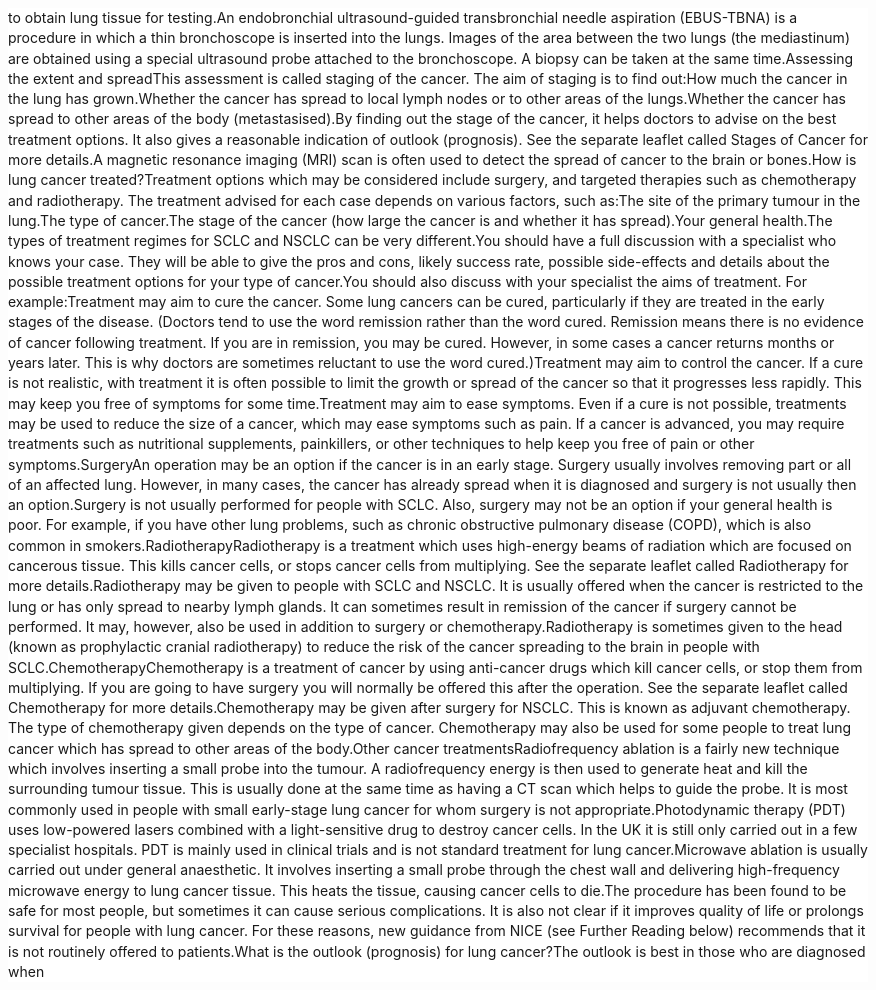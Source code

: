 to obtain lung tissue for testing.An endobronchial ultrasound-guided transbronchial needle aspiration (EBUS-TBNA) is a procedure in which a thin bronchoscope is inserted into the lungs. Images of the area between the two lungs (the mediastinum) are obtained using a special ultrasound probe attached to the bronchoscope. A biopsy can be taken at the same time.Assessing the extent and spreadThis assessment is called staging of the cancer. The aim of staging is to find out:How much the cancer in the lung has grown.Whether the cancer has spread to local lymph nodes or to other areas of the lungs.Whether the cancer has spread to other areas of the body (metastasised).By finding out the stage of the cancer, it helps doctors to advise on the best treatment options. It also gives a reasonable indication of outlook (prognosis). See the separate leaflet called Stages of Cancer for more details.A magnetic resonance imaging (MRI) scan is often used to detect the spread of cancer to the brain or bones.How is lung cancer treated?Treatment options which may be considered include surgery, and targeted therapies such as chemotherapy and radiotherapy. The treatment advised for each case depends on various factors, such as:The site of the primary tumour in the lung.The type of cancer.The stage of the cancer (how large the cancer is and whether it has spread).Your general health.The types of treatment regimes for SCLC and NSCLC can be very different.You should have a full discussion with a specialist who knows your case. They will be able to give the pros and cons, likely success rate, possible side-effects and details about the possible treatment options for your type of cancer.You should also discuss with your specialist the aims of treatment. For example:Treatment may aim to cure the cancer. Some lung cancers can be cured, particularly if they are treated in the early stages of the disease. (Doctors tend to use the word remission rather than the word cured. Remission means there is no evidence of cancer following treatment. If you are in remission, you may be cured. However, in some cases a cancer returns months or years later. This is why doctors are sometimes reluctant to use the word cured.)Treatment may aim to control the cancer. If a cure is not realistic, with treatment it is often possible to limit the growth or spread of the cancer so that it progresses less rapidly. This may keep you free of symptoms for some time.Treatment may aim to ease symptoms. Even if a cure is not possible, treatments may be used to reduce the size of a cancer, which may ease symptoms such as pain. If a cancer is advanced, you may require treatments such as nutritional supplements, painkillers, or other techniques to help keep you free of pain or other symptoms.SurgeryAn operation may be an option if the cancer is in an early stage. Surgery usually involves removing part or all of an affected lung. However, in many cases, the cancer has already spread when it is diagnosed and surgery is not usually then an option.Surgery is not usually performed for people with SCLC. Also, surgery may not be an option if your general health is poor. For example, if you have other lung problems, such as chronic obstructive pulmonary disease (COPD), which is also common in smokers.RadiotherapyRadiotherapy is a treatment which uses high-energy beams of radiation which are focused on cancerous tissue. This kills cancer cells, or stops cancer cells from multiplying. See the separate leaflet called Radiotherapy for more details.Radiotherapy may be given to people with SCLC and NSCLC. It is usually offered when the cancer is restricted to the lung or has only spread to nearby lymph glands. It can sometimes result in remission of the cancer if surgery cannot be performed. It may, however, also be used in addition to surgery or chemotherapy.Radiotherapy is sometimes given to the head (known as prophylactic cranial radiotherapy) to reduce the risk of the cancer spreading to the brain in people with SCLC.ChemotherapyChemotherapy is a treatment of cancer by using anti-cancer drugs which kill cancer cells, or stop them from multiplying. If you are going to have surgery you will normally be offered this after the operation. See the separate leaflet called Chemotherapy for more details.Chemotherapy may be given after surgery for NSCLC. This is known as adjuvant chemotherapy. The type of chemotherapy given depends on the type of cancer. Chemotherapy may also be used for some people to treat lung cancer which has spread to other areas of the body.Other cancer treatmentsRadiofrequency ablation is a fairly new technique which involves inserting a small probe into the tumour. A radiofrequency energy is then used to generate heat and kill the surrounding tumour tissue. This is usually done at the same time as having a CT scan which helps to guide the probe. It is most commonly used in people with small early-stage lung cancer for whom surgery is not appropriate.Photodynamic therapy (PDT) uses low-powered lasers combined with a light-sensitive drug to destroy cancer cells. In the UK it is still only carried out in a few specialist hospitals. PDT is mainly used in clinical trials and is not standard treatment for lung cancer.Microwave ablation is usually carried out under general anaesthetic. It involves inserting a small probe through the chest wall and delivering high-frequency microwave energy to lung cancer tissue. This heats the tissue, causing cancer cells to die.The procedure has been found to be safe for most people, but sometimes it can cause serious complications. It is also not clear if it improves quality of life or prolongs survival for people with lung cancer. For these reasons, new guidance from NICE (see Further Reading below) recommends that it is not routinely offered to patients.What is the outlook (prognosis) for lung cancer?The outlook is best in those who are diagnosed when